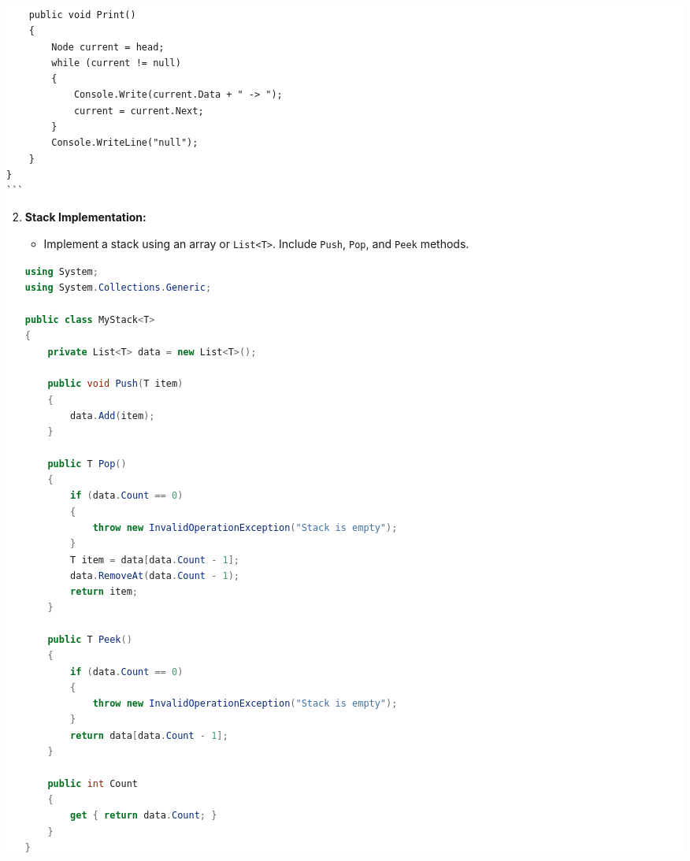         public void Print()
        {
            Node current = head;
            while (current != null)
            {
                Console.Write(current.Data + " -> ");
                current = current.Next;
            }
            Console.WriteLine("null");
        }
    }
    ```

2. **Stack Implementation:**
    *   Implement a stack using an array or `List<T>`. Include `Push`, `Pop`, and `Peek` methods.

    ```csharp
    using System;
    using System.Collections.Generic;

    public class MyStack<T>
    {
        private List<T> data = new List<T>();

        public void Push(T item)
        {
            data.Add(item);
        }

        public T Pop()
        {
            if (data.Count == 0)
            {
                throw new InvalidOperationException("Stack is empty");
            }
            T item = data[data.Count - 1];
            data.RemoveAt(data.Count - 1);
            return item;
        }

        public T Peek()
        {
            if (data.Count == 0)
            {
                throw new InvalidOperationException("Stack is empty");
            }
            return data[data.Count - 1];
        }

        public int Count
        {
            get { return data.Count; }
        }
    }
    ```
